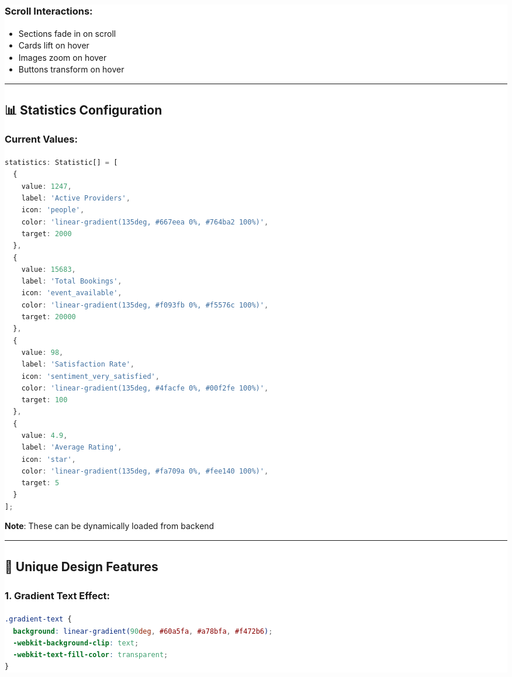 ### Scroll Interactions:
- Sections fade in on scroll
- Cards lift on hover
- Images zoom on hover
- Buttons transform on hover

---

## 📊 Statistics Configuration

### Current Values:
```typescript
statistics: Statistic[] = [
  { 
    value: 1247, 
    label: 'Active Providers', 
    icon: 'people', 
    color: 'linear-gradient(135deg, #667eea 0%, #764ba2 100%)', 
    target: 2000 
  },
  { 
    value: 15683, 
    label: 'Total Bookings', 
    icon: 'event_available', 
    color: 'linear-gradient(135deg, #f093fb 0%, #f5576c 100%)', 
    target: 20000 
  },
  { 
    value: 98, 
    label: 'Satisfaction Rate', 
    icon: 'sentiment_very_satisfied', 
    color: 'linear-gradient(135deg, #4facfe 0%, #00f2fe 100%)', 
    target: 100 
  },
  { 
    value: 4.9, 
    label: 'Average Rating', 
    icon: 'star', 
    color: 'linear-gradient(135deg, #fa709a 0%, #fee140 100%)', 
    target: 5 
  }
];
```

**Note**: These can be dynamically loaded from backend

---

## 🎨 Unique Design Features

### 1. Gradient Text Effect:
```css
.gradient-text {
  background: linear-gradient(90deg, #60a5fa, #a78bfa, #f472b6);
  -webkit-background-clip: text;
  -webkit-text-fill-color: transparent;
}
```
